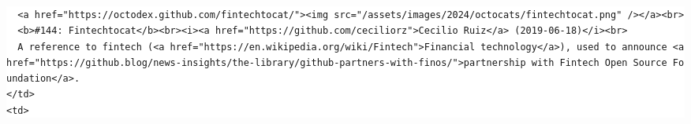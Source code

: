       <a href="https://octodex.github.com/fintechtocat/"><img src="/assets/images/2024/octocats/fintechtocat.png" /></a><br>
      <b>#144: Fintechtocat</b><br><i><a href="https://github.com/ceciliorz">Cecilio Ruiz</a> (2019-06-18)</i><br>
      A reference to fintech (<a href="https://en.wikipedia.org/wiki/Fintech">Financial technology</a>), used to announce <a href="https://github.blog/news-insights/the-library/github-partners-with-finos/">partnership with Fintech Open Source Foundation</a>.
    </td>
    <td>